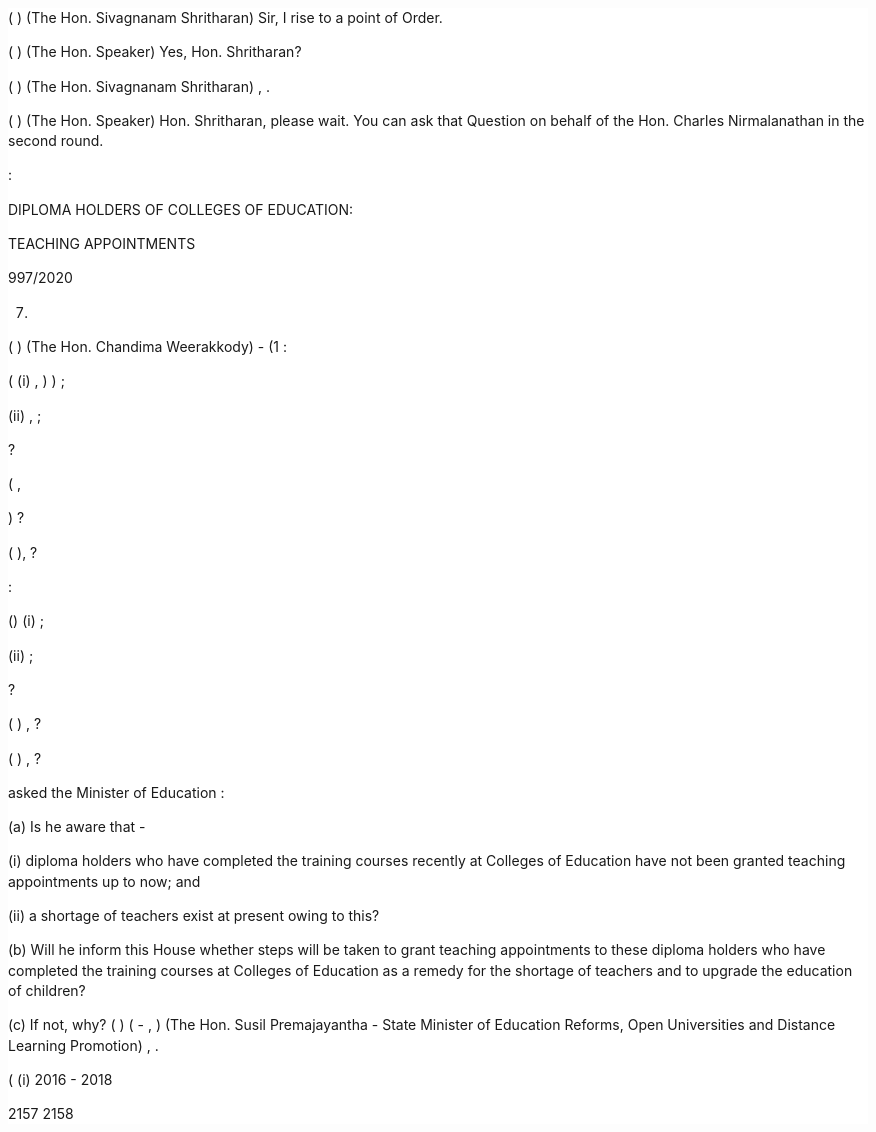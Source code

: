( ) (The Hon. Sivagnanam Shritharan) Sir, I rise to a point of Order.

( ) (The Hon. Speaker) Yes, Hon. Shritharan?

( ) (The Hon. Sivagnanam Shritharan) , .

( ) (The Hon. Speaker) Hon. Shritharan, please wait. You can ask that Question on behalf of the Hon. Charles Nirmalanathan in the second round.

:

DIPLOMA HOLDERS OF COLLEGES OF EDUCATION:

TEACHING APPOINTMENTS

997/2020

7.

( ) (The Hon. Chandima Weerakkody) - (1 :

( (i) , ) ) ;

(ii) , ;

?

( ,

) ?

( ), ?

:

() (i) ;

(ii) ;

?

( ) , ?

( ) , ?

asked the Minister of Education :

(a) Is he aware that -

(i) diploma holders who have completed the training courses recently at Colleges of Education have not been granted teaching appointments up to now; and

(ii) a shortage of teachers exist at present owing to this?

(b) Will he inform this House whether steps will be taken to grant teaching appointments to these diploma holders who have completed the training courses at Colleges of Education as a remedy for the shortage of teachers and to upgrade the education of children?

(c) If not, why? ( ) ( - , ) (The Hon. Susil Premajayantha - State Minister of Education Reforms, Open Universities and Distance Learning Promotion) , .

( (i) 2016 - 2018

2157 2158
